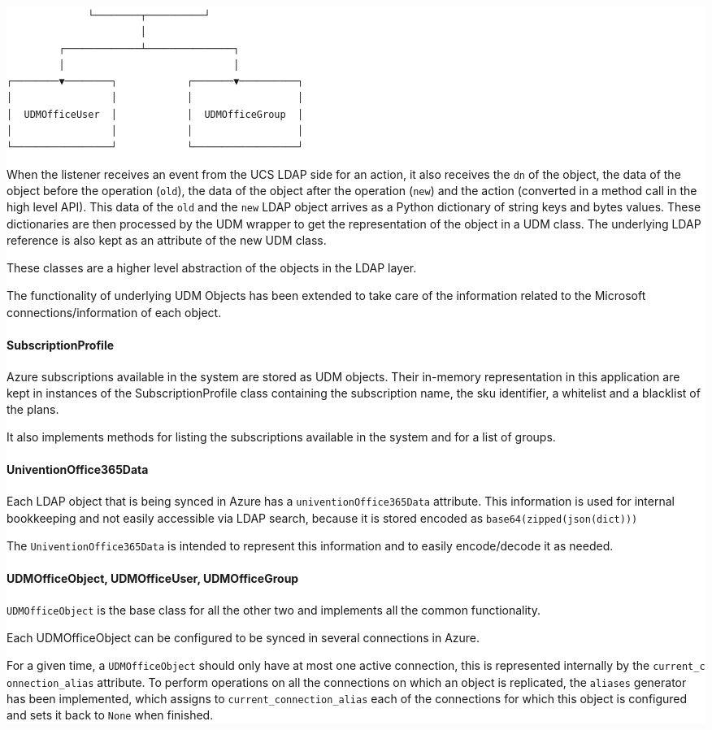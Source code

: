 ```
              └────────┬──────────┘
                       │
         ┌─────────────┴───────────────┐
         │                             │
┌────────▼────────┐            ┌───────▼──────────┐
│                 │            │                  │
│  UDMOfficeUser  │            │  UDMOfficeGroup  │
│                 │            │                  │
└─────────────────┘            └──────────────────┘
```

When the listener receives an event from the UCS LDAP side for an action, it also receives
the `dn` of the object, the data of the object before the operation (`old`), the data of the object
after the operation (`new`) and the action (converted in a method call in the high level API).
This data of the `old` and the `new` LDAP object arrives as a Python dictionary of string keys and bytes values.
These dictionaries are then processed by the UDM wrapper to get the representation of the object in a UDM class.
The underlying LDAP reference is also kept as an attribute of the new UDM class.

These classes are a higher level abstraction of the objects in the LDAP layer.

The functionality of underlying UDM Objects has been extended to take care of the information related to the Microsoft connections/information
of each object.

#### SubscriptionProfile

Azure subscriptions available in the system are stored as UDM objects. Their in-memory representation in this application 
are kept in instances of the SubscriptionProfile class containing the subscription name, the sku identifier, a whitelist and a blacklist of the plans. 

It also implements methods for listing the subscriptions available in the system and for a list of groups.

#### UniventionOffice365Data

Each LDAP object that is being synced in Azure has a `univentionOffice365Data` attribute.
This information is used for internal bookkeeping and not easily accessible
via LDAP search, because it is stored encoded as `base64(zipped(json(dict)))`

The `UniventionOffice365Data` is intended to represent this information and to easily encode/decode it as needed.

#### UDMOfficeObject, UDMOfficeUser, UDMOfficeGroup

`UDMOfficeObject` is the base class for all the other two and implements all the common functionality.

Each UDMOfficeObject can be configured to be synced in several connections in Azure.

For a given time, a `UDMOfficeObject` should only have at most one active connection, this is represented internally by the `current_connection_alias` attribute.
To perform operations on all the connections on which an object is replicated,
the `aliases` generator has been implemented, which assigns to `current_connection_alias` each of the connections for which
this object is configured and sets it back to `None` when finished.
